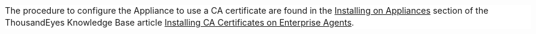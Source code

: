 The procedure to configure the Appliance to use a CA certificate are found in the [Installing on Appliances](https://success.thousandeyes.com/PublicArticlePage?articleIdParam=kA044000000LB2fCAG#installing-on-va) section of the ThousandEyes Knowledge Base article [Installing CA Certificates on Enterprise Agents](https://success.thousandeyes.com/PublicArticlePage?articleIdParam=kA044000000LB2fCAG).  
 


